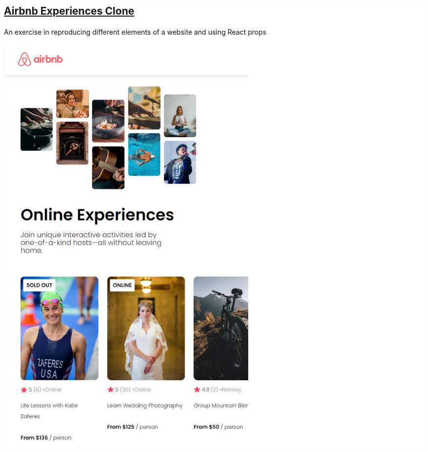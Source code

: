 
## [Airbnb Experiences Clone](./airbnb-clone/)

An exercise in reproducing different elements of a website and using React props

<img src="images/airbnb.png" alt="snapshot of an airbnb clone site" width="500">
